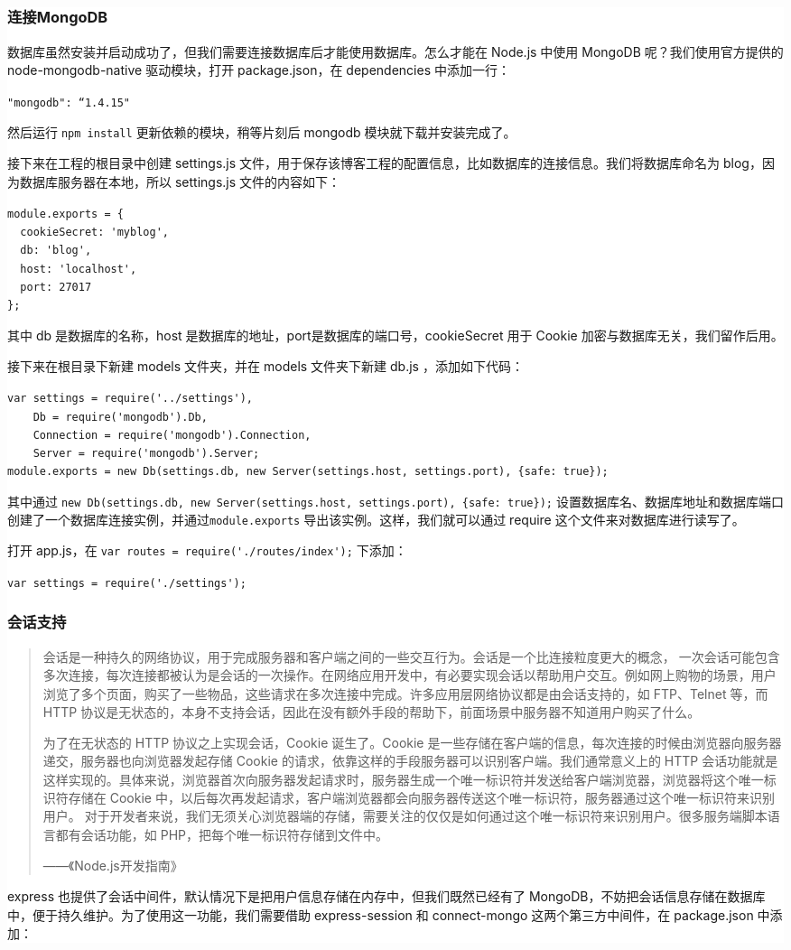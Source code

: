 ### [](https://github.com/nswbmw/N-blog/wiki/%E7%AC%AC1%E7%AB%A0--%E4%B8%80%E4%B8%AA%E7%AE%80%E5%8D%95%E7%9A%84%E5%8D%9A%E5%AE%A2#%E8%BF%9E%E6%8E%A5mongodb)连接MongoDB

数据库虽然安装并启动成功了，但我们需要连接数据库后才能使用数据库。怎么才能在 Node.js 中使用 MongoDB 呢？我们使用官方提供的 node-mongodb-native 驱动模块，打开 package.json，在 dependencies 中添加一行：
    
    "mongodb": “1.4.15"
    

然后运行 `npm install` 更新依赖的模块，稍等片刻后 mongodb 模块就下载并安装完成了。

接下来在工程的根目录中创建 settings.js 文件，用于保存该博客工程的配置信息，比如数据库的连接信息。我们将数据库命名为 blog，因为数据库服务器在本地，所以 settings.js 文件的内容如下：
    
    module.exports = { 
      cookieSecret: 'myblog', 
      db: 'blog', 
      host: 'localhost',
      port: 27017
    }; 
    

其中 db 是数据库的名称，host 是数据库的地址，port是数据库的端口号，cookieSecret 用于 Cookie 加密与数据库无关，我们留作后用。

接下来在根目录下新建 models 文件夹，并在 models 文件夹下新建 db.js ，添加如下代码：
    
    var settings = require('../settings'),
        Db = require('mongodb').Db,
        Connection = require('mongodb').Connection,
        Server = require('mongodb').Server;
    module.exports = new Db(settings.db, new Server(settings.host, settings.port), {safe: true});
    

其中通过 `new Db(settings.db, new Server(settings.host, settings.port), {safe: true});` 设置数据库名、数据库地址和数据库端口创建了一个数据库连接实例，并通过`module.exports` 导出该实例。这样，我们就可以通过 require 这个文件来对数据库进行读写了。

打开 app.js，在 `var routes = require('./routes/index');` 下添加：
    
    var settings = require('./settings');
    

### [](https://github.com/nswbmw/N-blog/wiki/%E7%AC%AC1%E7%AB%A0--%E4%B8%80%E4%B8%AA%E7%AE%80%E5%8D%95%E7%9A%84%E5%8D%9A%E5%AE%A2#%E4%BC%9A%E8%AF%9D%E6%94%AF%E6%8C%81)会话支持

> 会话是一种持久的网络协议，用于完成服务器和客户端之间的一些交互行为。会话是一个比连接粒度更大的概念， 一次会话可能包含多次连接，每次连接都被认为是会话的一次操作。在网络应用开发中，有必要实现会话以帮助用户交互。例如网上购物的场景，用户浏览了多个页面，购买了一些物品，这些请求在多次连接中完成。许多应用层网络协议都是由会话支持的，如 FTP、Telnet 等，而 HTTP 协议是无状态的，本身不支持会话，因此在没有额外手段的帮助下，前面场景中服务器不知道用户购买了什么。
> 
> 为了在无状态的 HTTP 协议之上实现会话，Cookie 诞生了。Cookie 是一些存储在客户端的信息，每次连接的时候由浏览器向服务器递交，服务器也向浏览器发起存储 Cookie 的请求，依靠这样的手段服务器可以识别客户端。我们通常意义上的 HTTP 会话功能就是这样实现的。具体来说，浏览器首次向服务器发起请求时，服务器生成一个唯一标识符并发送给客户端浏览器，浏览器将这个唯一标识符存储在 Cookie 中，以后每次再发起请求，客户端浏览器都会向服务器传送这个唯一标识符，服务器通过这个唯一标识符来识别用户。 对于开发者来说，我们无须关心浏览器端的存储，需要关注的仅仅是如何通过这个唯一标识符来识别用户。很多服务端脚本语言都有会话功能，如 PHP，把每个唯一标识符存储到文件中。
> 
> ——《Node.js开发指南》

express 也提供了会话中间件，默认情况下是把用户信息存储在内存中，但我们既然已经有了 MongoDB，不妨把会话信息存储在数据库中，便于持久维护。为了使用这一功能，我们需要借助 express-session 和 connect-mongo 这两个第三方中间件，在 package.json 中添加：
    